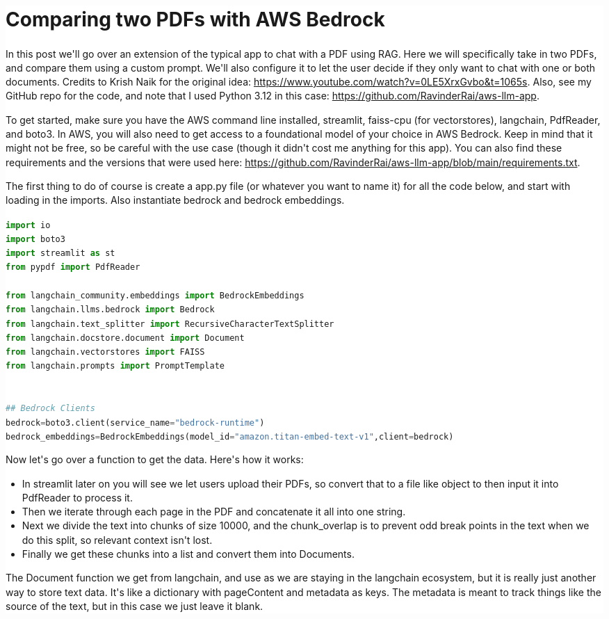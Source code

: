 # Comparing two PDFs with AWS Bedrock

In this post we'll go over an extension of the typical app to chat with a PDF using RAG. Here we will specifically take in two PDFs, and compare them using a custom prompt. We'll also configure it to let the user decide if they only want to chat with one or both documents. Credits to Krish Naik for the original idea: https://www.youtube.com/watch?v=0LE5XrxGvbo&t=1065s. Also, see my GitHub repo for the code, and note that I used Python 3.12 in this case: https://github.com/RavinderRai/aws-llm-app.

To get started, make sure you have the AWS command line installed, streamlit, faiss-cpu (for vectorstores), langchain, PdfReader, and boto3. In AWS, you will also need to get access to a foundational model of your choice in AWS Bedrock. Keep in mind that it might not be free, so be careful with the use case (though it didn't cost me anything for this app). You can also find these requirements and the versions that were used here: https://github.com/RavinderRai/aws-llm-app/blob/main/requirements.txt.

The first thing to do of course is create a app.py file (or whatever you want to name it) for all the code below, and start with loading in the imports. Also instantiate bedrock and bedrock embeddings.


```python
import io
import boto3
import streamlit as st
from pypdf import PdfReader

from langchain_community.embeddings import BedrockEmbeddings
from langchain.llms.bedrock import Bedrock
from langchain.text_splitter import RecursiveCharacterTextSplitter
from langchain.docstore.document import Document
from langchain.vectorstores import FAISS
from langchain.prompts import PromptTemplate


## Bedrock Clients
bedrock=boto3.client(service_name="bedrock-runtime")
bedrock_embeddings=BedrockEmbeddings(model_id="amazon.titan-embed-text-v1",client=bedrock)

```

Now let's go over a function to get the data. Here's how it works: 

 - In streamlit later on you will see we let users upload their PDFs, so convert that to a file like object to then input it into PdfReader to process it. 
 - Then we iterate through each page in the PDF and concatenate it all into one string.
 - Next we divide the text into chunks of size 10000, and the chunk_overlap is to prevent odd break points in the text when we do this split, so relevant context isn't lost.
 - Finally we get these chunks into a list and convert them into Documents.

The Document function we get from langchain, and use as we are staying in the langchain ecosystem, but it is really just another way to store text data. It's like a dictionary with pageContent and metadata as keys. The metadata is meant to track things like the source of the text, but in this case we just leave it blank.
